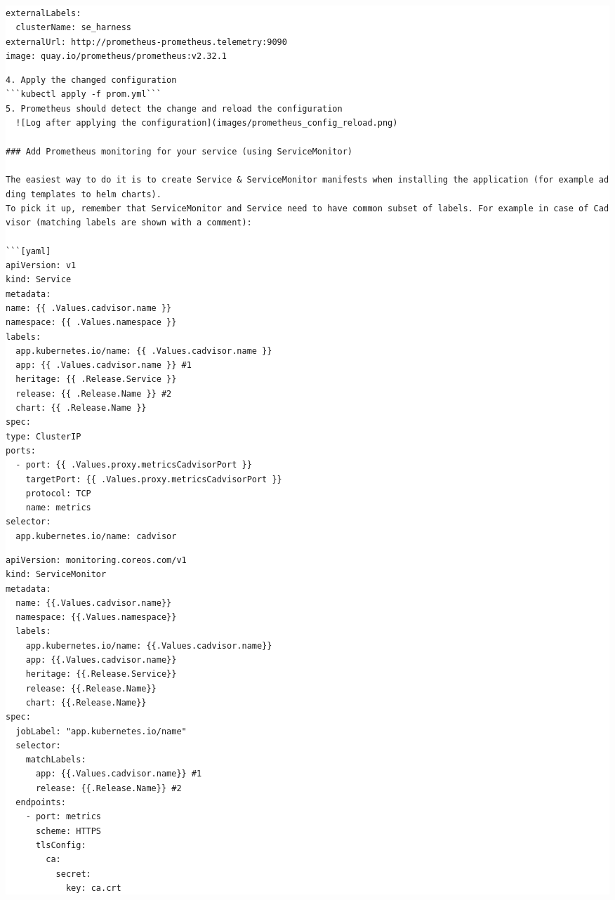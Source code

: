     externalLabels:
      clusterName: se_harness
    externalUrl: http://prometheus-prometheus.telemetry:9090
    image: quay.io/prometheus/prometheus:v2.32.1
  ```
4. Apply the changed configuration
  ```kubectl apply -f prom.yml```
5. Prometheus should detect the change and reload the configuration
    ![Log after applying the configuration](images/prometheus_config_reload.png)

### Add Prometheus monitoring for your service (using ServiceMonitor)

The easiest way to do it is to create Service & ServiceMonitor manifests when installing the application (for example adding templates to helm charts).
To pick it up, remember that ServiceMonitor and Service need to have common subset of labels. For example in case of Cadvisor (matching labels are shown with a comment):

```[yaml]
apiVersion: v1
kind: Service
metadata:
  name: {{ .Values.cadvisor.name }}
  namespace: {{ .Values.namespace }}
  labels:
    app.kubernetes.io/name: {{ .Values.cadvisor.name }}
    app: {{ .Values.cadvisor.name }} #1
    heritage: {{ .Release.Service }}
    release: {{ .Release.Name }} #2
    chart: {{ .Release.Name }}
spec:
  type: ClusterIP
  ports:
    - port: {{ .Values.proxy.metricsCadvisorPort }}
      targetPort: {{ .Values.proxy.metricsCadvisorPort }}
      protocol: TCP
      name: metrics
  selector:
    app.kubernetes.io/name: cadvisor
```

```[yaml]
apiVersion: monitoring.coreos.com/v1
kind: ServiceMonitor
metadata:
  name: {{.Values.cadvisor.name}}
  namespace: {{.Values.namespace}}
  labels:
    app.kubernetes.io/name: {{.Values.cadvisor.name}}
    app: {{.Values.cadvisor.name}}
    heritage: {{.Release.Service}}
    release: {{.Release.Name}}
    chart: {{.Release.Name}}
spec:
  jobLabel: "app.kubernetes.io/name"
  selector:
    matchLabels:
      app: {{.Values.cadvisor.name}} #1
      release: {{.Release.Name}} #2
  endpoints:
    - port: metrics
      scheme: HTTPS
      tlsConfig:
        ca:
          secret:
            key: ca.crt
```